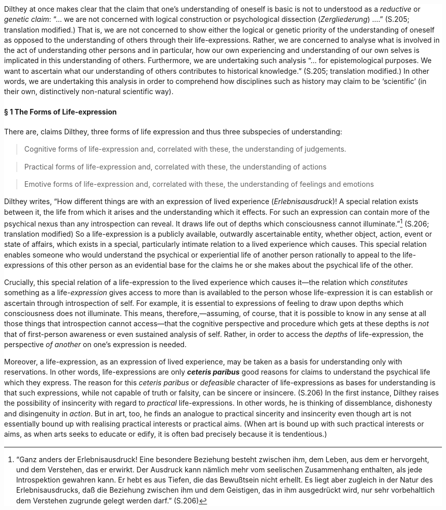 Dilthey at once makes clear that the claim that one’s understanding of oneself is basic is not to understood as a _reductive_ or _genetic claim_: “... we are not concerned with logical construction or psychological dissection (_Zergliederung_) ....” (S.205; translation modified.) That is, we are not concerned to show either the logical or genetic priority of the understanding of oneself as opposed to the understanding of others through their life-expressions. Rather, we are concerned to analyse what is involved in the act of understanding other persons and in particular, how our own experiencing and understanding of our own selves is implicated in this understanding of others. Furthermore, we are undertaking such analysis “... for epistemological purposes. We want to ascertain what our understanding of others contributes to historical knowledge.” (S.205; translation modified.) In other words, we are undertaking this analysis in order to comprehend how disciplines such as history may claim to be ‘scientific’ (in their own, distinctively non-natural scientific way).

#### § 1 The Forms of Life-expression

There are, claims Dilthey, three forms of life expression and thus three subspecies of understanding:

> Cognitive forms of life-expression and, correlated with these, the understanding of judgements.

> Practical forms of life-expression and, correlated with these, the understanding of actions

> Emotive forms of life-expression and, correlated with these, the understanding of feelings and emotions

Dilthey writes, “How different things are with an expression of lived experience (_Erlebnisausdruck_)! A special relation exists between it, the life from which it arises and the understanding which it effects. For such an expression can contain more of the psychical nexus than any introspection can reveal. It draws life out of depths which consciousness cannot illuminate.”[^9] (S.206; translation modified) So a life-expression is a publicly available, outwardly ascertainable entity, whether object, action, event or state of affairs, which exists in a special, particularly intimate relation to a lived experience which causes. This special relation enables someone who would understand the psychical or experiential life of another person rationally to appeal to the life-expressions of this other person as an evidential base for the claims he or she makes about the psychical life of the other.

Crucially, this special relation of a life-expression to the lived experience which causes it—the relation which _constitutes_ something as a life-<em>expression</em> gives access to more than is availabled to the person whose life-expression it is can establish or ascertain through introspection of self. For example, it is essential to expressions of feeling to draw upon depths which consciousness does not illuminate. This means, therefore,—assuming, of course, that it is possible to know in any sense at all those things that introspection cannot access—that the cognitive perspective and procedure which gets at these depths is _not_ that of first-person awareness or even sustained analysis of self. Rather, in order to access the _depths_ of life-expression, the perspective _of another_ on one’s expression is needed.

Moreover, a life-expression, as an expression of lived experience, may be taken as a basis for understanding only with reservations. In other words, life-expressions are only **_ceteris paribus_** good reasons for claims to understand the psychical life which they express. The reason for this _ceteris paribus_ or _defeasible_ character of life-expressions as bases for understanding is that such expressions, while not capable of truth or falsity, can be sincere or insincere. (S.206) In the first instance, Dilthey raises the possibility of insincerity with regard to _practical_ life-expressions. In other words, he is thinking of dissemblance, dishonesty and disingenuity in _action_. But in art, too, he finds an analogue to practical sincerity and insincerity even though art is not essentially bound up with realising practical interests or practical aims. (When art is bound up with such practical interests or aims, as when arts seeks to educate or edify, it is often bad precisely because it is tendentious.)


[^1]: “Zugleich aber verfährt jede Kunst nach Regeln. Diese lehren Schwierigkeiten überwinden.” (“The Development of Hermeneutics,” _GS_, Bd. V, S.317-337, S.320; p.249) It is, incidentally, clear that the only kind of rule which could be defined by the function of overcoming difficulties are rules _of thumb_, i.e., _Faustregeln_. As we shall see below, Dilthey does not think of the rule one can formulate for understanding as _strict_ rules, i.e., algorithmic decision procedures.
[^2]: Nicht Wiederholung!
[^3]: See S.326 (p.256), where Dilthey does use the verb ‘Sich-einfühlen’ in order to speak of Herder’s congenial empathetic insight into the spirit of an age and a people.
[^4]: See Kant, _Kritik der reinen Vernunft_, B 370.
[^5]: “Auch hier macht sich das schon erwähnte Verhältnis geltend, nach welchem Ausdrücke des Erlebens mehr enthalten, als im Bewußtsein des Dichters oder Künstlers liegt, and darum auch mehr zurückrufen.” (“The Understanding of Other Persons and their Life-expressions”, _GS_, Bd. VII, S.205-227, S.214; p.132)
[^6]: Relativism and historicism are such common ways of thinking these days that many people are or would be simply dumb-founded by the blatant denial of (what they assume to be) self-evidently true doctrines.
[^7]: Note that to describe a judgement as objectively valid is not to describe it as true. A judgement may certainly be true without being objectively valid; perhaps Goldbach’s conjecture is true but unprovable, in which case it would not be objectively valid. Conversely, many would maintain that a judgement can be objectively valid without being true.
[^8]: The German original, which was written in 1910, is to be found in _GS_, Bd. VII, S.205-227.
[^9]: “Ganz anders der Erlebnisausdruck! Eine besondere Beziehung besteht zwischen ihm, dem Leben, aus dem er hervorgeht, und dem Verstehen, das er erwirkt. Der Ausdruck kann nämlich mehr vom seelischen Zusammenhang enthalten, als jede Introspektion gewahren kann. Er hebt es aus Tiefen, die das Bewußtsein nicht erhellt. Es liegt aber zugleich in der Natur des Erlebnisausdrucks, daß die Beziehung zwischen ihm und dem Geistigen, das in ihm ausgedrückt wird, nur sehr vorbehaltlich dem Verstehen zugrunde gelegt werden darf.” (S.206)
[^10]: “Die elementaren Akte, aus denen sich zusammenhangende Handlungen zusammensetzen, wie das Aufheben eines Gegenstandes, das Niederfallenlassen eines Hammers, das Schneiden von Holz durch eine Säge, bezeichnen für uns die Anwesenheit gewisser Zwecke.” (S.207) Note what Dilthey says in the next two sentences: “In diesem elementaren Verstehen findet sonach ein Rückgang auf den ganzen Lebenszusammenhang, welcher das dauernde Subjekt von Lebenäußerungen bildet, nicht statt. Wir wissen auch nichts von einem Schluß, in dem es entstünde.” (S.207) In other words, in this original, everyday understanding one is not led back to the ‘subject’ itself in its individuality, and thus not back to the subject at all; this must be presupposed! Will only a more ‘authentic’ kind of understanding allow this? Note, too, that Dilthey here _identifies_ the persisting subject with the psychic nexus, surely _pace_ Gadamer.
[^11]: _Zunächst_ in Heidegger’s sense!
[^12]: _Zumeist_ in Heidegger’s sense! We thus encounter, or livingly experience, hammering ‘zunächst und zumeist’ as part of the activity of carpenting.
[^13]: Amongst all the various shapes and shades of current ‘social practise’ fetishism there is a quite surprising complacency about just what is meant by social practise—as if the explicatory power and clarity of this notion were self-evident. This current philosophical orthodoxy derives ultimately from Wittgensteinian rule-fetishism. It is an essential part of those currently very popular hip naturalisms which see in the ‘social’ a way of acknowledging the epistemic priority of science (and ultimately, of natural science) while rejecting reductionism, eliminativis and thus (what such naturalisms understand by) scientism.
[^14]: Of course I do know it to express this meaning. Perhaps at least knowing it to express this meaning is a necessary condition of its doing so. Does this same sentence, when uttered by a parrot, still express this meaning? Perhaps not—although the issue here looks very much like an uninteresting verbal one.
[^15]: Hegel’s best and most extensive discussion of objective spirit is to be found in his _Philosophy of Right_, of which there are now several translations.
[^16]: In his book _Against Method: Outline of an Anarchist Theory of Knowledge_, London: New Left Books, 1975.
[^17]: In the translation this heading is “Projecting, Re-Creating, Re-Experiencing”—see p.132. The original German heading is “Hineinversetzen, Nachbilden, Nacherleben.”
[^18]: Note the contradiction in which Dilthey, through sheer carelessness, embroils himself: I, a present-day man, am said to experience something that a present-day man cannot experience. Dilthey should have said that I get a feeling for something that I, as a present-day man, cannot genuinely experience.
[^19]: As I recall, David Noble, in his book _The Forces of Production—A Social History of Industrial Automation_ (New York: Knopf, 1984), shows how during and as a result of the war effort a massive process of agglomeratisation took place, thereby creating the enormous disparity between big and small business which has characterised Western economies ever since.
